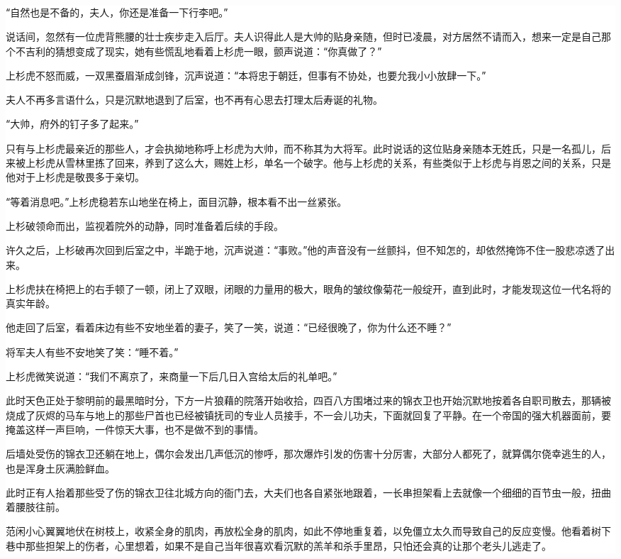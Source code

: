 “自然也是不备的，夫人，你还是准备一下行李吧。”

说话间，忽然有一位虎背熊腰的壮士疾步走入后厅。夫人识得此人是大帅的贴身亲随，但时已凌晨，对方居然不请而入，想来一定是自己那个不吉利的猜想变成了现实，她有些慌乱地看着上杉虎一眼，颤声说道：“你真做了？”

上杉虎不怒而威，一双黑蚕眉渐成剑锋，沉声说道：“本将忠于朝廷，但事有不协处，也要允我小小放肆一下。”

夫人不再多言语什么，只是沉默地退到了后室，也不再有心思去打理太后寿诞的礼物。

“大帅，府外的钉子多了起来。”

只有与上杉虎最亲近的那些人，才会执拗地称呼上杉虎为大帅，而不称其为大将军。此时说话的这位贴身亲随本无姓氏，只是一名孤儿，后来被上杉虎从雪林里拣了回来，养到了这么大，赐姓上杉，单名一个破字。他与上杉虎的关系，有些类似于上杉虎与肖恩之间的关系，只是他对于上杉虎是敬畏多于亲切。

“等着消息吧。”上杉虎稳若东山地坐在椅上，面目沉静，根本看不出一丝紧张。

上杉破领命而出，监视着院外的动静，同时准备着后续的手段。

许久之后，上杉破再次回到后室之中，半跪于地，沉声说道：“事败。”他的声音没有一丝颤抖，但不知怎的，却依然掩饰不住一股悲凉透了出来。

上杉虎扶在椅把上的右手顿了一顿，闭上了双眼，闭眼的力量用的极大，眼角的皱纹像菊花一般绽开，直到此时，才能发现这位一代名将的真实年龄。

他走回了后室，看着床边有些不安地坐着的妻子，笑了一笑，说道：“已经很晚了，你为什么还不睡？”

将军夫人有些不安地笑了笑：“睡不着。”

上杉虎微笑说道：“我们不离京了，来商量一下后几日入宫给太后的礼单吧。”

此时天色正处于黎明前的最黑暗时分，下方一片狼藉的院落开始收拾，四百八方围堵过来的锦衣卫也开始沉默地按着各自职司散去，那辆被烧成了灰烬的马车与地上的那些尸首也已经被镇抚司的专业人员接手，不一会儿功夫，下面就回复了平静。在一个帝国的强大机器面前，要掩盖这样一声巨响，一件惊天大事，也不是做不到的事情。

后墙处受伤的锦衣卫还躺在地上，偶尔会发出几声低沉的惨呼，那次爆炸引发的伤害十分厉害，大部分人都死了，就算偶尔侥幸逃生的人，也是浑身土灰满脸鲜血。

此时正有人抬着那些受了伤的锦衣卫往北城方向的衙门去，大夫们也各自紧张地跟着，一长串担架看上去就像一个细细的百节虫一般，扭曲着腰肢往前。

范闲小心翼翼地伏在树枝上，收紧全身的肌肉，再放松全身的肌肉，如此不停地重复着，以免僵立太久而导致自己的反应变慢。他看着树下巷中那些担架上的伤者，心里想着，如果不是自己当年很喜欢看沉默的羔羊和杀手里昂，只怕还会真的让那个老头儿逃走了。

